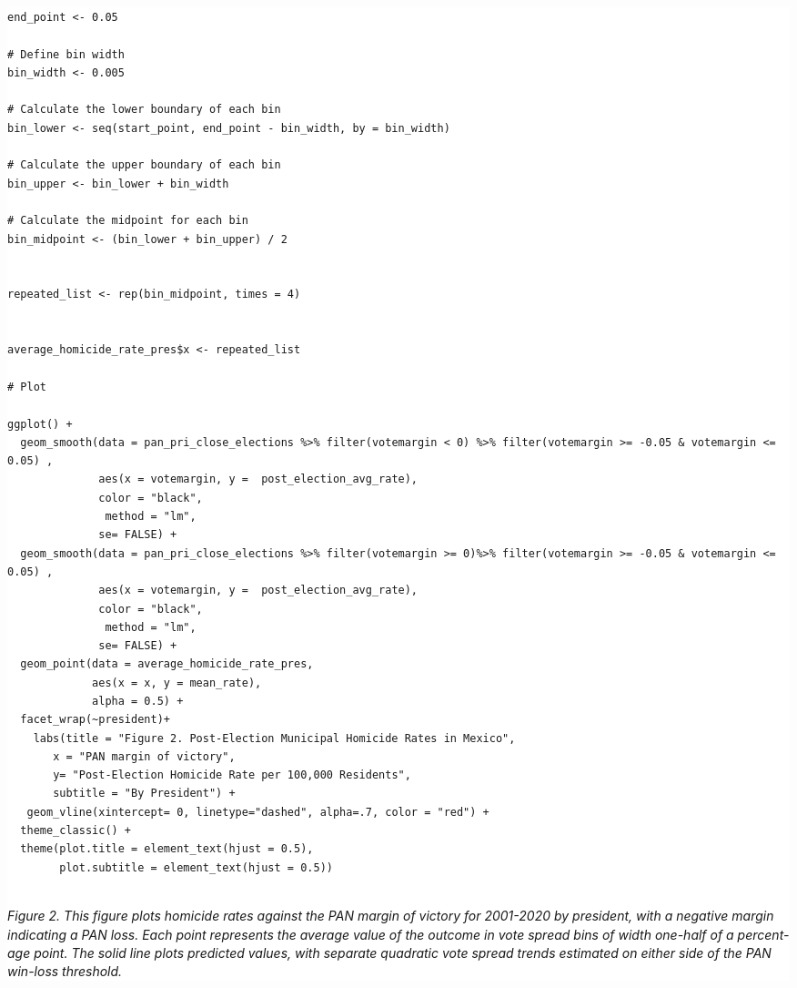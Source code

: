 ```{r, warning=FALSE,echo=FALSE, message = FALSE}
end_point <- 0.05

# Define bin width
bin_width <- 0.005

# Calculate the lower boundary of each bin
bin_lower <- seq(start_point, end_point - bin_width, by = bin_width)

# Calculate the upper boundary of each bin
bin_upper <- bin_lower + bin_width

# Calculate the midpoint for each bin
bin_midpoint <- (bin_lower + bin_upper) / 2

 
repeated_list <- rep(bin_midpoint, times = 4)


average_homicide_rate_pres$x <- repeated_list

# Plot

ggplot() +
  geom_smooth(data = pan_pri_close_elections %>% filter(votemargin < 0) %>% filter(votemargin >= -0.05 & votemargin <= 0.05) , 
              aes(x = votemargin, y =  post_election_avg_rate), 
              color = "black",
               method = "lm",
              se= FALSE) +
  geom_smooth(data = pan_pri_close_elections %>% filter(votemargin >= 0)%>% filter(votemargin >= -0.05 & votemargin <= 0.05) , 
              aes(x = votemargin, y =  post_election_avg_rate), 
              color = "black",
               method = "lm",
              se= FALSE) +
  geom_point(data = average_homicide_rate_pres, 
             aes(x = x, y = mean_rate), 
             alpha = 0.5) +
  facet_wrap(~president)+
    labs(title = "Figure 2. Post-Election Municipal Homicide Rates in Mexico",
       x = "PAN margin of victory",
       y= "Post-Election Homicide Rate per 100,000 Residents",
       subtitle = "By President") +
   geom_vline(xintercept= 0, linetype="dashed", alpha=.7, color = "red") +
  theme_classic() +
  theme(plot.title = element_text(hjust = 0.5),
        plot.subtitle = element_text(hjust = 0.5))
        
```

*Figure 2. This figure plots homicide rates against the PAN margin of victory for 2001-2020 by president, with a negative margin indicating a PAN loss. Each point represents the average value of the outcome in vote spread bins of width one-half of a percent-age point. The solid line plots predicted values, with separate quadratic vote spread trends estimated on either side of the PAN win-loss threshold.*
